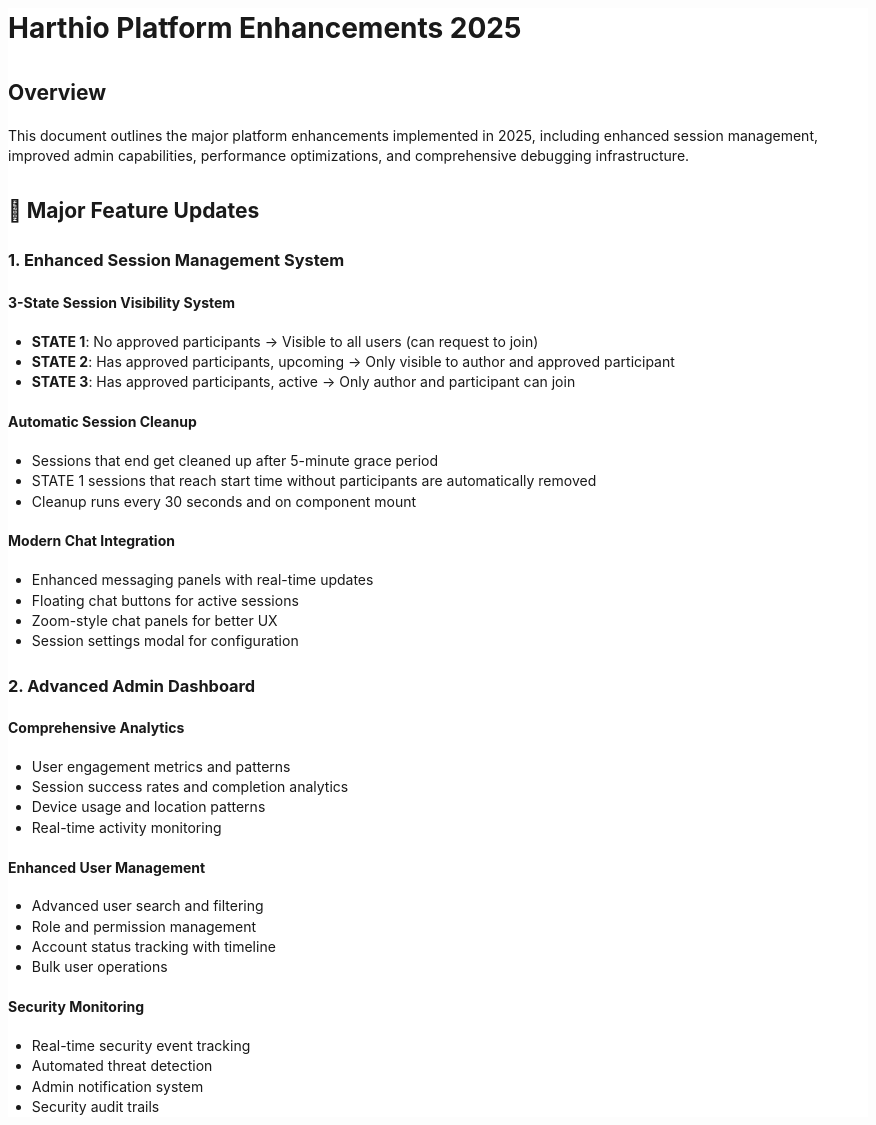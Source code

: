 # Harthio Platform Enhancements 2025

## Overview

This document outlines the major platform enhancements implemented in 2025, including enhanced session management, improved admin capabilities, performance optimizations, and comprehensive debugging infrastructure.

## 🚀 Major Feature Updates

### 1. Enhanced Session Management System

#### 3-State Session Visibility System
- **STATE 1**: No approved participants → Visible to all users (can request to join)
- **STATE 2**: Has approved participants, upcoming → Only visible to author and approved participant
- **STATE 3**: Has approved participants, active → Only author and participant can join

#### Automatic Session Cleanup
- Sessions that end get cleaned up after 5-minute grace period
- STATE 1 sessions that reach start time without participants are automatically removed
- Cleanup runs every 30 seconds and on component mount

#### Modern Chat Integration
- Enhanced messaging panels with real-time updates
- Floating chat buttons for active sessions
- Zoom-style chat panels for better UX
- Session settings modal for configuration

### 2. Advanced Admin Dashboard

#### Comprehensive Analytics
- User engagement metrics and patterns
- Session success rates and completion analytics
- Device usage and location patterns
- Real-time activity monitoring

#### Enhanced User Management
- Advanced user search and filtering
- Role and permission management
- Account status tracking with timeline
- Bulk user operations

#### Security Monitoring
- Real-time security event tracking
- Automated threat detection
- Admin notification system
- Security audit trails
